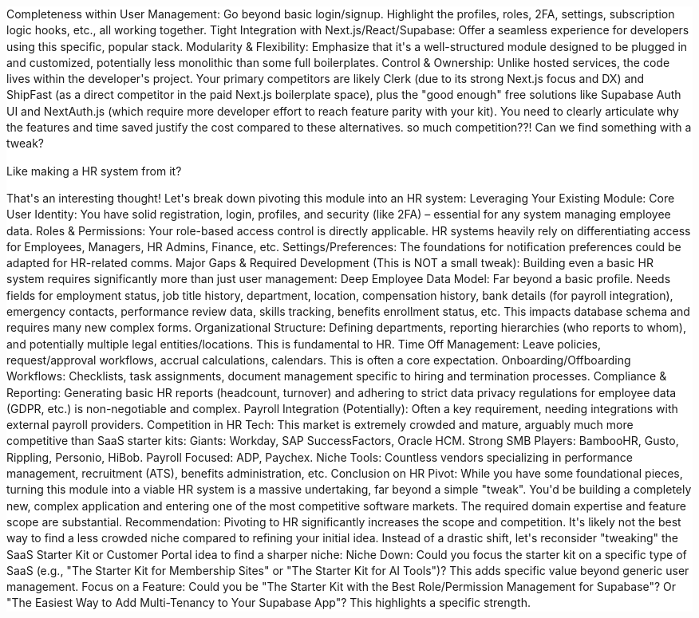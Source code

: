 Completeness within User Management: Go beyond basic login/signup. Highlight the profiles, roles, 2FA, settings, subscription logic hooks, etc., all working together.
Tight Integration with Next.js/React/Supabase: Offer a seamless experience for developers using this specific, popular stack.
Modularity & Flexibility: Emphasize that it's a well-structured module designed to be plugged in and customized, potentially less monolithic than some full boilerplates.
Control & Ownership: Unlike hosted services, the code lives within the developer's project.
Your primary competitors are likely Clerk (due to its strong Next.js focus and DX) and ShipFast (as a direct competitor in the paid Next.js boilerplate space), plus the "good enough" free solutions like Supabase Auth UI and NextAuth.js (which require more developer effort to reach feature parity with your kit). You need to clearly articulate why the features and time saved justify the cost compared to these alternatives.
so much competition??! Can we find something with a tweak? 

Like making a HR system from it?

That's an interesting thought! Let's break down pivoting this module into an HR system:
Leveraging Your Existing Module:
Core User Identity: You have solid registration, login, profiles, and security (like 2FA) – essential for any system managing employee data.
Roles & Permissions: Your role-based access control is directly applicable. HR systems heavily rely on differentiating access for Employees, Managers, HR Admins, Finance, etc.
Settings/Preferences: The foundations for notification preferences could be adapted for HR-related comms.
Major Gaps & Required Development (This is NOT a small tweak):
Building even a basic HR system requires significantly more than just user management:
Deep Employee Data Model: Far beyond a basic profile. Needs fields for employment status, job title history, department, location, compensation history, bank details (for payroll integration), emergency contacts, performance review data, skills tracking, benefits enrollment status, etc. This impacts database schema and requires many new complex forms.
Organizational Structure: Defining departments, reporting hierarchies (who reports to whom), and potentially multiple legal entities/locations. This is fundamental to HR.
Time Off Management: Leave policies, request/approval workflows, accrual calculations, calendars. This is often a core expectation.
Onboarding/Offboarding Workflows: Checklists, task assignments, document management specific to hiring and termination processes.
Compliance & Reporting: Generating basic HR reports (headcount, turnover) and adhering to strict data privacy regulations for employee data (GDPR, etc.) is non-negotiable and complex.
Payroll Integration (Potentially): Often a key requirement, needing integrations with external payroll providers.
Competition in HR Tech:
This market is extremely crowded and mature, arguably much more competitive than SaaS starter kits:
Giants: Workday, SAP SuccessFactors, Oracle HCM.
Strong SMB Players: BambooHR, Gusto, Rippling, Personio, HiBob.
Payroll Focused: ADP, Paychex.
Niche Tools: Countless vendors specializing in performance management, recruitment (ATS), benefits administration, etc.
Conclusion on HR Pivot:
While you have some foundational pieces, turning this module into a viable HR system is a massive undertaking, far beyond a simple "tweak". You'd be building a completely new, complex application and entering one of the most competitive software markets. The required domain expertise and feature scope are substantial.
Recommendation:
Pivoting to HR significantly increases the scope and competition. It's likely not the best way to find a less crowded niche compared to refining your initial idea.
Instead of a drastic shift, let's reconsider "tweaking" the SaaS Starter Kit or Customer Portal idea to find a sharper niche:
Niche Down: Could you focus the starter kit on a specific type of SaaS (e.g., "The Starter Kit for Membership Sites" or "The Starter Kit for AI Tools")? This adds specific value beyond generic user management.
Focus on a Feature: Could you be "The Starter Kit with the Best Role/Permission Management for Supabase"? Or "The Easiest Way to Add Multi-Tenancy to Your Supabase App"? This highlights a specific strength.